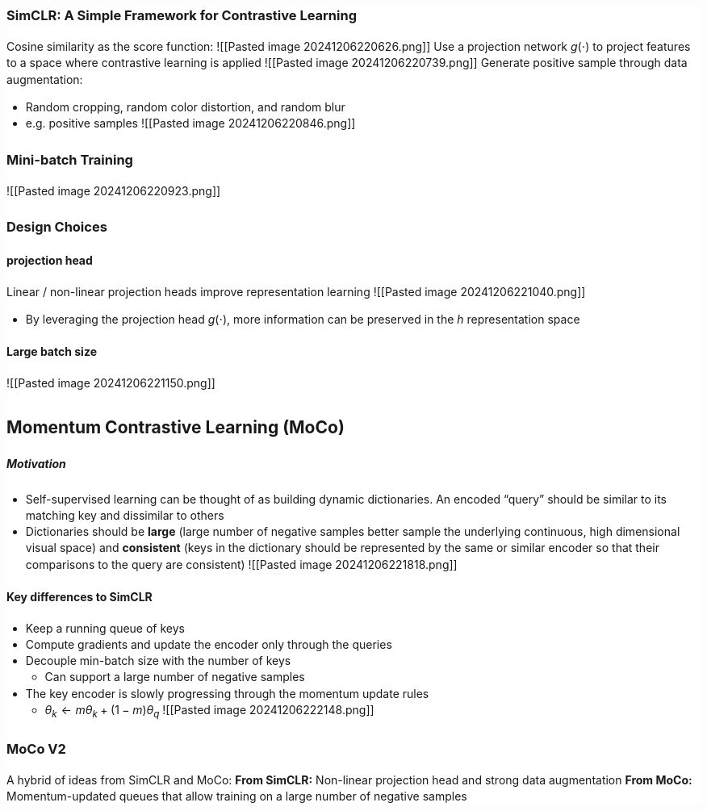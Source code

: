 ### SimCLR: A Simple Framework for Contrastive Learning
Cosine similarity as the score function:
![[Pasted image 20241206220626.png]]
Use a projection network $g(\cdot)$ to project features to a space where contrastive learning is applied
![[Pasted image 20241206220739.png]]
Generate positive sample through data augmentation:
* Random cropping, random color distortion, and random blur
* e.g. positive samples
![[Pasted image 20241206220846.png]]
### Mini-batch Training
![[Pasted image 20241206220923.png]]
### Design Choices
#### projection head
Linear / non-linear projection heads improve representation learning
![[Pasted image 20241206221040.png]]
* By leveraging the projection head $g(\cdot)$, more information can be preserved in the $h$ representation space
#### Large batch size
![[Pasted image 20241206221150.png]]
## Momentum Contrastive Learning (MoCo)
##### Motivation
* Self-supervised learning can be thought of as building dynamic dictionaries. An encoded “query” should be similar to its matching key and dissimilar to others
* Dictionaries should be **large** (large number of negative samples better sample the underlying continuous, high dimensional visual space) and **consistent** (keys in the dictionary should be represented by the same or similar encoder so that their comparisons to the query are consistent)
![[Pasted image 20241206221818.png]]
#### Key differences to SimCLR
* Keep a running queue of keys
* Compute gradients and update the encoder only through the queries
* Decouple min-batch size with the number of keys
	* Can support a large number of negative samples
* The key encoder is slowly progressing through the momentum update rules
	* $\theta_k ← m\theta_k + (1-m)\theta_q$
![[Pasted image 20241206222148.png]]
### MoCo V2
A hybrid of ideas from SimCLR and MoCo:
**From SimCLR:** Non-linear projection head and strong data augmentation
**From MoCo:** Momentum-updated queues that allow training on a large number of negative samples
